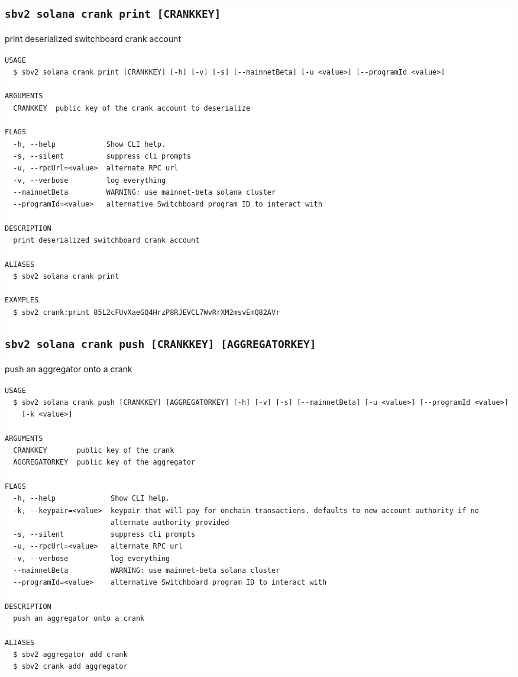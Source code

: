 ## `sbv2 solana crank print [CRANKKEY]`

print deserialized switchboard crank account

```
USAGE
  $ sbv2 solana crank print [CRANKKEY] [-h] [-v] [-s] [--mainnetBeta] [-u <value>] [--programId <value>]

ARGUMENTS
  CRANKKEY  public key of the crank account to deserialize

FLAGS
  -h, --help            Show CLI help.
  -s, --silent          suppress cli prompts
  -u, --rpcUrl=<value>  alternate RPC url
  -v, --verbose         log everything
  --mainnetBeta         WARNING: use mainnet-beta solana cluster
  --programId=<value>   alternative Switchboard program ID to interact with

DESCRIPTION
  print deserialized switchboard crank account

ALIASES
  $ sbv2 solana crank print

EXAMPLES
  $ sbv2 crank:print 85L2cFUvXaeGQ4HrzP8RJEVCL7WvRrXM2msvEmQ82AVr
```

## `sbv2 solana crank push [CRANKKEY] [AGGREGATORKEY]`

push an aggregator onto a crank

```
USAGE
  $ sbv2 solana crank push [CRANKKEY] [AGGREGATORKEY] [-h] [-v] [-s] [--mainnetBeta] [-u <value>] [--programId <value>]
    [-k <value>]

ARGUMENTS
  CRANKKEY       public key of the crank
  AGGREGATORKEY  public key of the aggregator

FLAGS
  -h, --help             Show CLI help.
  -k, --keypair=<value>  keypair that will pay for onchain transactions. defaults to new account authority if no
                         alternate authority provided
  -s, --silent           suppress cli prompts
  -u, --rpcUrl=<value>   alternate RPC url
  -v, --verbose          log everything
  --mainnetBeta          WARNING: use mainnet-beta solana cluster
  --programId=<value>    alternative Switchboard program ID to interact with

DESCRIPTION
  push an aggregator onto a crank

ALIASES
  $ sbv2 aggregator add crank
  $ sbv2 crank add aggregator
```
